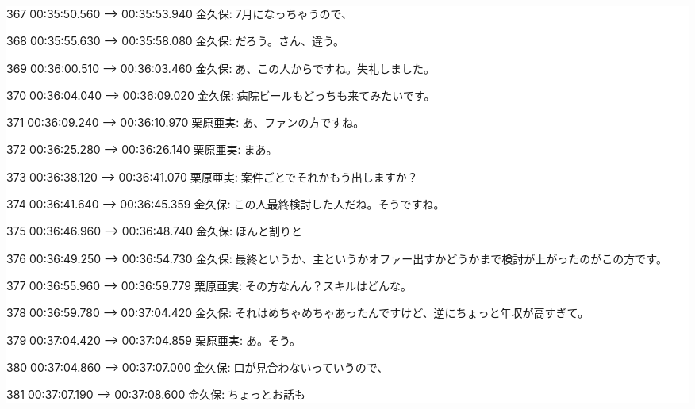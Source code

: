 367
00:35:50.560 --> 00:35:53.940
金久保: 7月になっちゃうので、

368
00:35:55.630 --> 00:35:58.080
金久保: だろう。さん、違う。

369
00:36:00.510 --> 00:36:03.460
金久保: あ、この人からですね。失礼しました。

370
00:36:04.040 --> 00:36:09.020
金久保: 病院ビールもどっちも来てみたいです。

371
00:36:09.240 --> 00:36:10.970
栗原亜実: あ、ファンの方ですね。

372
00:36:25.280 --> 00:36:26.140
栗原亜実: まあ。

373
00:36:38.120 --> 00:36:41.070
栗原亜実: 案件ごとでそれかもう出しますか？

374
00:36:41.640 --> 00:36:45.359
金久保: この人最終検討した人だね。そうですね。

375
00:36:46.960 --> 00:36:48.740
金久保: ほんと割りと

376
00:36:49.250 --> 00:36:54.730
金久保: 最終というか、主というかオファー出すかどうかまで検討が上がったのがこの方です。

377
00:36:55.960 --> 00:36:59.779
栗原亜実: その方なんん？スキルはどんな。

378
00:36:59.780 --> 00:37:04.420
金久保: それはめちゃめちゃあったんですけど、逆にちょっと年収が高すぎて。

379
00:37:04.420 --> 00:37:04.859
栗原亜実: あ。そう。

380
00:37:04.860 --> 00:37:07.000
金久保: 口が見合わないっていうので、

381
00:37:07.190 --> 00:37:08.600
金久保: ちょっとお話も
